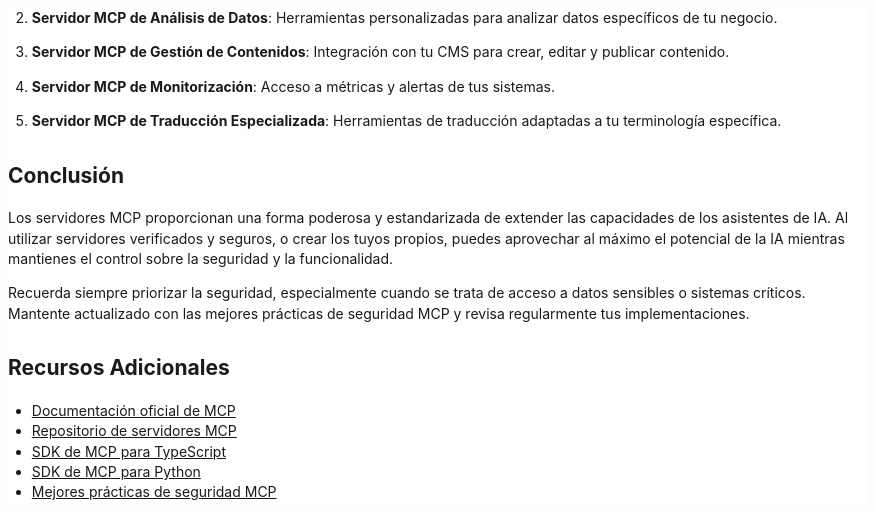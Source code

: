 2. **Servidor MCP de Análisis de Datos**: Herramientas personalizadas para analizar datos específicos de tu negocio.

3. **Servidor MCP de Gestión de Contenidos**: Integración con tu CMS para crear, editar y publicar contenido.

4. **Servidor MCP de Monitorización**: Acceso a métricas y alertas de tus sistemas.

5. **Servidor MCP de Traducción Especializada**: Herramientas de traducción adaptadas a tu terminología específica.

## Conclusión

Los servidores MCP proporcionan una forma poderosa y estandarizada de extender las capacidades de los asistentes de IA. Al utilizar servidores verificados y seguros, o crear los tuyos propios, puedes aprovechar al máximo el potencial de la IA mientras mantienes el control sobre la seguridad y la funcionalidad.

Recuerda siempre priorizar la seguridad, especialmente cuando se trata de acceso a datos sensibles o sistemas críticos. Mantente actualizado con las mejores prácticas de seguridad MCP y revisa regularmente tus implementaciones.

## Recursos Adicionales

- [Documentación oficial de MCP](https://modelcontextprotocol.io)
- [Repositorio de servidores MCP](https://github.com/modelcontextprotocol/servers)
- [SDK de MCP para TypeScript](https://github.com/modelcontextprotocol/typescript-sdk)
- [SDK de MCP para Python](https://github.com/modelcontextprotocol/python-sdk)
- [Mejores prácticas de seguridad MCP](https://modelcontextprotocol.io/specification/draft/basic/security_best_practices)
